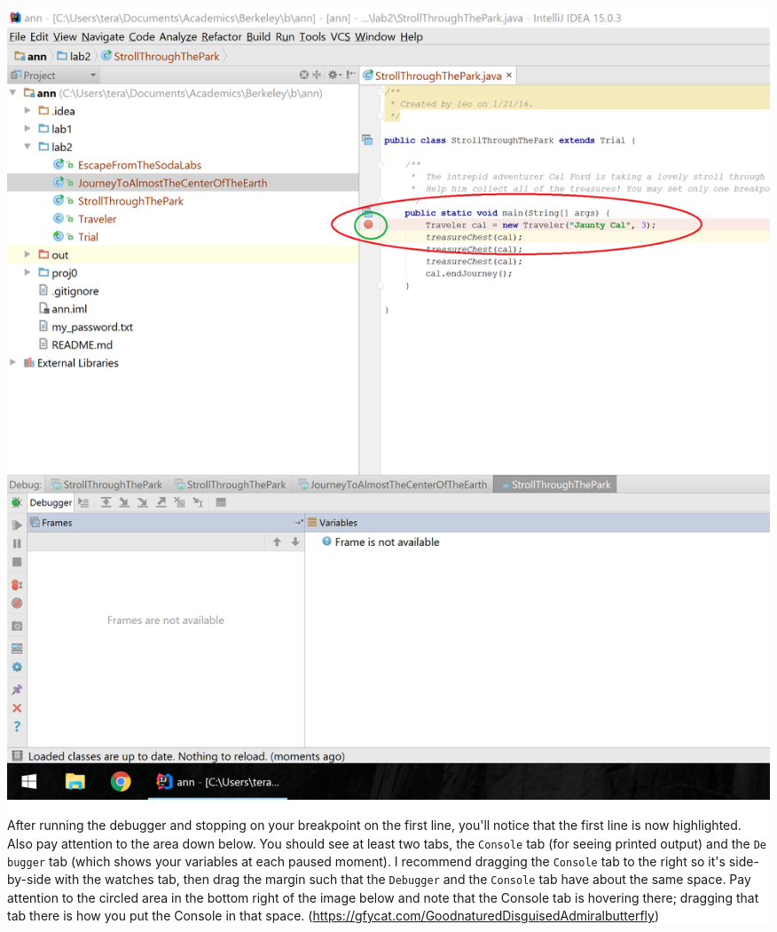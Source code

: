 ![Set breakpoint](img/4_breakpoint_set.png)

After running the debugger and stopping on your breakpoint on the first line, you'll notice that the first line is now highlighted. Also pay attention to the area down below. You should see at least two tabs, the `Console` tab (for seeing printed output) and the `Debugger` tab (which shows your variables at each paused moment). I recommend dragging the `Console` tab to the right so it's side-by-side with the watches tab, then drag the margin such that the `Debugger` and the `Console` tab have about the same space. Pay attention to the circled area in the bottom right of the image below and note that the Console tab is hovering there; dragging that tab there is how you put the Console in that space. (<a href="Animated gif version demo">https://gfycat.com/GoodnaturedDisguisedAdmiralbutterfly</a>)
